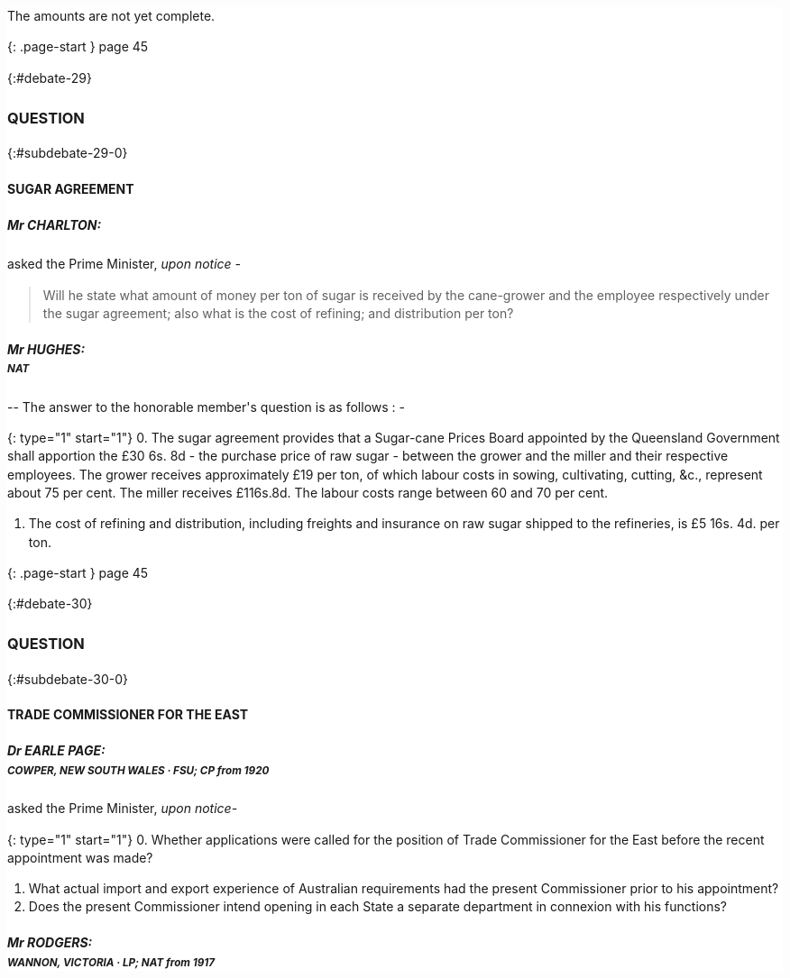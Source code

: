 The amounts are not yet complete. 

{: .page-start }
page 45

{:#debate-29}
### QUESTION

{:#subdebate-29-0}
#### SUGAR AGREEMENT

##### Mr CHARLTON:

asked the Prime Minister,  *upon notice -* 

  >Will he state what amount of money per ton of sugar is received by the cane-grower and the employee respectively under the sugar agreement; also what is the cost of refining; and distribution per ton? 

##### Mr HUGHES:<br><small class="text-muted">NAT</small>

-- The answer to the honorable member's question is as follows :  - 

{: type="1" start="1"}
0. The sugar agreement provides that a Sugar-cane Prices Board appointed by the Queensland Government shall apportion the £30 6s. 8d - the purchase price of raw sugar - between the grower and the miller and their respective employees. The grower receives approximately £19 per ton, of which labour costs in sowing, cultivating, cutting, &amp;c., represent about 75 per cent. The miller receives £116s.8d. The labour costs range between 60 and 70 per cent. 
1. The cost of refining and distribution, including freights and insurance on raw sugar shipped to the refineries, is £5 16s. 4d. per ton. 

{: .page-start }
page 45

{:#debate-30}
### QUESTION

{:#subdebate-30-0}
#### TRADE COMMISSIONER FOR THE EAST

##### Dr EARLE PAGE:<br><small class="text-muted">COWPER, NEW SOUTH WALES &middot; FSU; CP from 1920</small>

asked the Prime Minister,  *upon notice-* 

{: type="1" start="1"}
0. Whether applications were called for the position of Trade Commissioner for the East before the recent appointment was made? 
1. What actual import and export experience of Australian requirements had the present Commissioner prior to his appointment? 
2. Does the present Commissioner intend opening in each State a separate department in connexion with his functions? 

##### Mr RODGERS:<br><small class="text-muted">WANNON, VICTORIA &middot; LP; NAT from 1917</small>
